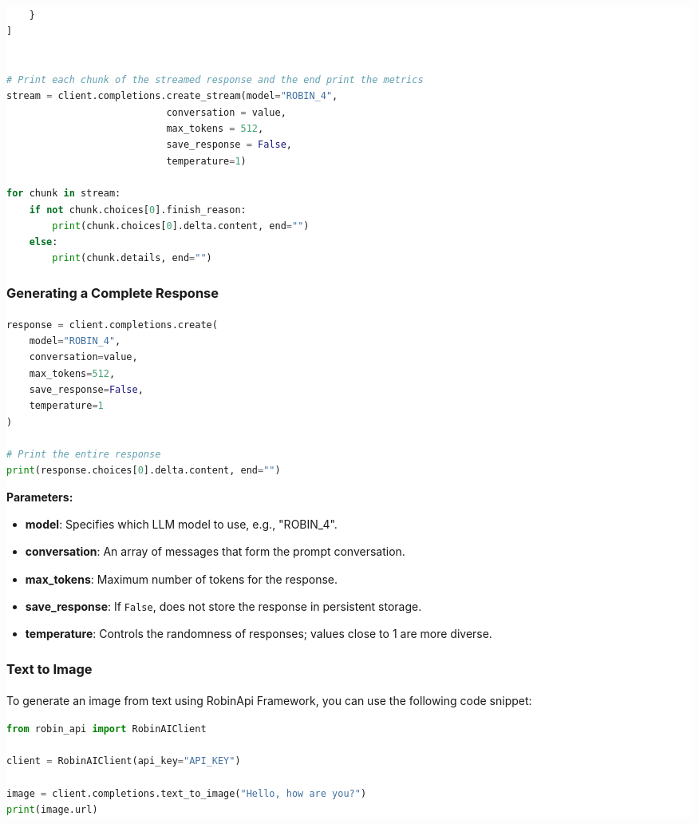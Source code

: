 ```python
    }
]


# Print each chunk of the streamed response and the end print the metrics
stream = client.completions.create_stream(model="ROBIN_4", 
                            conversation = value, 
                            max_tokens = 512, 
                            save_response = False,
                            temperature=1)

for chunk in stream:
    if not chunk.choices[0].finish_reason:
        print(chunk.choices[0].delta.content, end="")
    else:
        print(chunk.details, end="")
```

### Generating a Complete Response

```python
response = client.completions.create(
    model="ROBIN_4",
    conversation=value, 
    max_tokens=512, 
    save_response=False, 
    temperature=1
)

# Print the entire response
print(response.choices[0].delta.content, end="")
```

**Parameters:**

- **model**: Specifies which LLM model to use, e.g., "ROBIN_4".

- **conversation**: An array of messages that form the prompt conversation.

- **max_tokens**: Maximum number of tokens for the response.

- **save_response**: If `False`, does not store the response in persistent storage.

- **temperature**: Controls the randomness of responses; values close to 1 are more diverse.




### Text to Image
To generate an image from text using RobinApi Framework, you can use the following code snippet:

```python
from robin_api import RobinAIClient

client = RobinAIClient(api_key="API_KEY")

image = client.completions.text_to_image("Hello, how are you?")
print(image.url)
```
